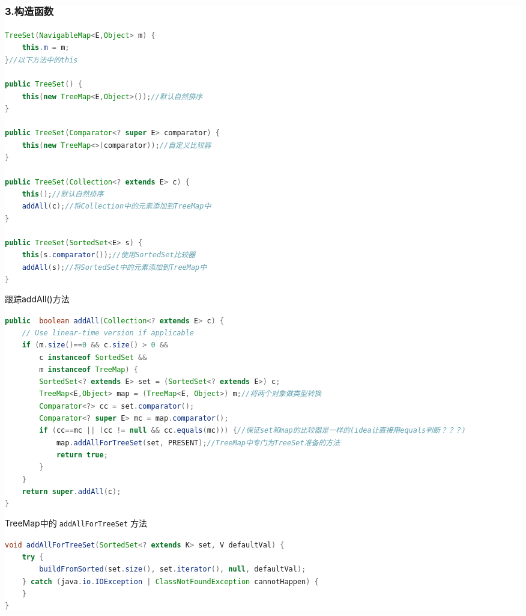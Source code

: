 ### 3.构造函数

```java
TreeSet(NavigableMap<E,Object> m) {
    this.m = m;
}//以下方法中的this

public TreeSet() {
    this(new TreeMap<E,Object>());//默认自然排序
}

public TreeSet(Comparator<? super E> comparator) {
    this(new TreeMap<>(comparator));//自定义比较器
}

public TreeSet(Collection<? extends E> c) {
    this();//默认自然排序
    addAll(c);//将Collection中的元素添加到TreeMap中
}

public TreeSet(SortedSet<E> s) {
    this(s.comparator());//使用SortedSet比较器
    addAll(s);//将SortedSet中的元素添加到TreeMap中
}
```

跟踪addAll()方法

```java
public  boolean addAll(Collection<? extends E> c) {
    // Use linear-time version if applicable
    if (m.size()==0 && c.size() > 0 &&
        c instanceof SortedSet &&
        m instanceof TreeMap) {
        SortedSet<? extends E> set = (SortedSet<? extends E>) c;
        TreeMap<E,Object> map = (TreeMap<E, Object>) m;//将两个对象做类型转换
        Comparator<?> cc = set.comparator();
        Comparator<? super E> mc = map.comparator();
        if (cc==mc || (cc != null && cc.equals(mc))) {//保证set和map的比较器是一样的(idea让直接用equals判断？？？)
            map.addAllForTreeSet(set, PRESENT);//TreeMap中专门为TreeSet准备的方法
            return true;
        }
    }
    return super.addAll(c);
}
```

TreeMap中的 ```addAllForTreeSet``` 方法

```java
void addAllForTreeSet(SortedSet<? extends K> set, V defaultVal) {
    try {
        buildFromSorted(set.size(), set.iterator(), null, defaultVal);
    } catch (java.io.IOException | ClassNotFoundException cannotHappen) {
    }
}
```
